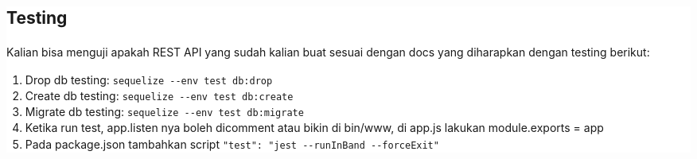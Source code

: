 ## Testing

Kalian bisa menguji apakah REST API yang sudah kalian buat sesuai dengan docs yang diharapkan dengan testing berikut:

1. Drop db testing: `sequelize --env test db:drop`
2. Create db testing: `sequelize --env test db:create`
3. Migrate db testing: `sequelize --env test db:migrate`
4. Ketika run test, app.listen nya boleh dicomment atau bikin di bin/www, di app.js lakukan module.exports = app
5. Pada package.json tambahkan script `"test": "jest --runInBand --forceExit"`
